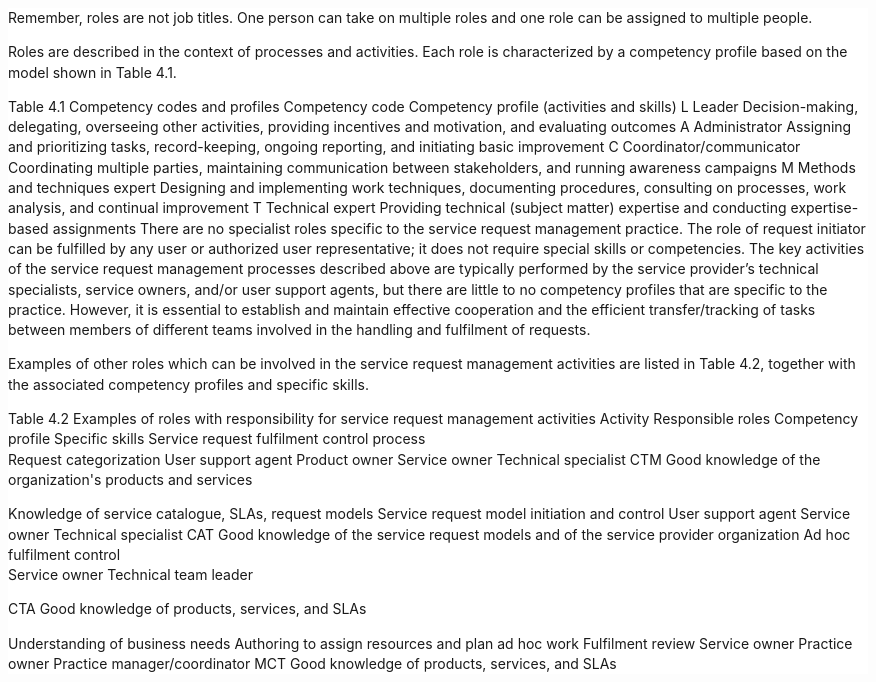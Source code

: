 Remember, roles are not job titles. One person can take on multiple roles and one role can be assigned to multiple people.

Roles are described in the context of processes and activities. Each role is characterized by a competency profile based on the model shown in Table 4.1.

Table 4.1 Competency codes and profiles
Competency code	Competency profile (activities and skills)
L	Leader Decision-making, delegating, overseeing other activities, providing incentives and motivation, and evaluating outcomes
A	Administrator Assigning and prioritizing tasks, record-keeping, ongoing reporting, and initiating basic improvement
C	Coordinator/communicator Coordinating multiple parties, maintaining communication between stakeholders, and running awareness campaigns
M	Methods and techniques expert Designing and implementing work techniques, documenting procedures, consulting on processes, work analysis, and continual improvement
T	Technical expert Providing technical (subject matter) expertise and conducting expertise-based assignments
There are no specialist roles specific to the service request management practice. The role of request initiator can be fulfilled by any user or authorized user representative; it does not require special skills or competencies. The key activities of the service request management processes described above are typically performed by the service provider’s technical specialists, service owners, and/or user support agents, but there are little to no competency profiles that are specific to the practice. However, it is essential to establish and maintain effective cooperation and the efficient transfer/tracking of tasks between members of different teams involved in the handling and fulfilment of requests.

Examples of other roles which can be involved in the service request management activities are listed in Table 4.2, together with the associated competency profiles and specific skills.

Table 4.2 Examples of roles with responsibility for service request management activities
Activity	Responsible roles	Competency profile	Specific skills
Service request fulfilment control process			
Request categorization	User support agent
Product owner
Service owner
Technical specialist	CTM	Good knowledge of the organization's products and services

Knowledge of service catalogue, SLAs, request models
Service request model initiation and control	User support agent
Service owner
Technical specialist	CAT	Good knowledge of the service request models and of the service provider organization
Ad hoc fulfilment control	
Service owner
Technical team leader

CTA	Good knowledge of products, services, and SLAs

Understanding of business needs
Authoring to assign resources and plan ad hoc work
Fulfilment review	Service owner
Practice owner
Practice manager/coordinator	MCT	Good knowledge of products, services, and SLAs
